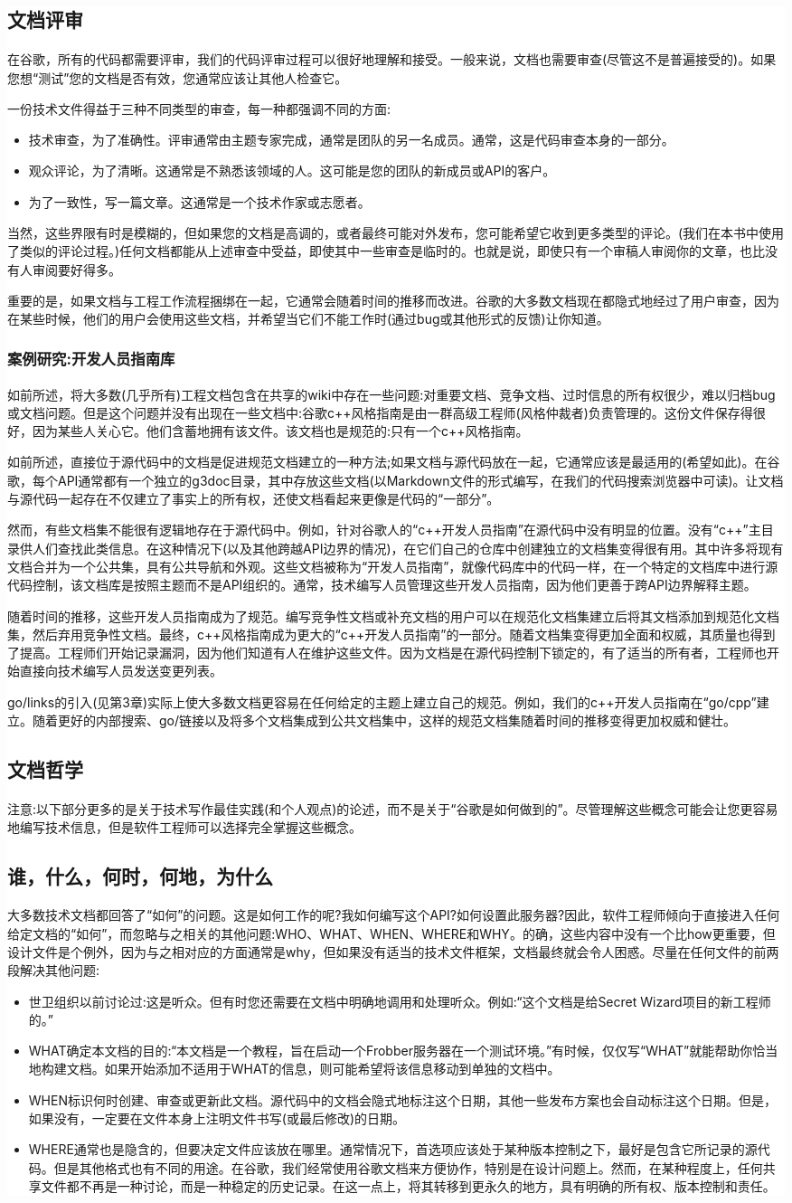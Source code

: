 ## 文档评审

在谷歌，所有的代码都需要评审，我们的代码评审过程可以很好地理解和接受。一般来说，文档也需要审查(尽管这不是普遍接受的)。如果您想“测试”您的文档是否有效，您通常应该让其他人检查它。

一份技术文件得益于三种不同类型的审查，每一种都强调不同的方面:

- 技术审查，为了准确性。评审通常由主题专家完成，通常是团队的另一名成员。通常，这是代码审查本身的一部分。

- 观众评论，为了清晰。这通常是不熟悉该领域的人。这可能是您的团队的新成员或API的客户。

- 为了一致性，写一篇文章。这通常是一个技术作家或志愿者。

当然，这些界限有时是模糊的，但如果您的文档是高调的，或者最终可能对外发布，您可能希望它收到更多类型的评论。(我们在本书中使用了类似的评论过程。)任何文档都能从上述审查中受益，即使其中一些审查是临时的。也就是说，即使只有一个审稿人审阅你的文章，也比没有人审阅要好得多。

重要的是，如果文档与工程工作流程捆绑在一起，它通常会随着时间的推移而改进。谷歌的大多数文档现在都隐式地经过了用户审查，因为在某些时候，他们的用户会使用这些文档，并希望当它们不能工作时(通过bug或其他形式的反馈)让你知道。

### 案例研究:开发人员指南库

如前所述，将大多数(几乎所有)工程文档包含在共享的wiki中存在一些问题:对重要文档、竞争文档、过时信息的所有权很少，难以归档bug或文档问题。但是这个问题并没有出现在一些文档中:谷歌c++风格指南是由一群高级工程师(风格仲裁者)负责管理的。这份文件保存得很好，因为某些人关心它。他们含蓄地拥有该文件。该文档也是规范的:只有一个c++风格指南。

如前所述，直接位于源代码中的文档是促进规范文档建立的一种方法;如果文档与源代码放在一起，它通常应该是最适用的(希望如此)。在谷歌，每个API通常都有一个独立的g3doc目录，其中存放这些文档(以Markdown文件的形式编写，在我们的代码搜索浏览器中可读)。让文档与源代码一起存在不仅建立了事实上的所有权，还使文档看起来更像是代码的“一部分”。

然而，有些文档集不能很有逻辑地存在于源代码中。例如，针对谷歌人的“c++开发人员指南”在源代码中没有明显的位置。没有“c++”主目录供人们查找此类信息。在这种情况下(以及其他跨越API边界的情况)，在它们自己的仓库中创建独立的文档集变得很有用。其中许多将现有文档合并为一个公共集，具有公共导航和外观。这些文档被称为“开发人员指南”，就像代码库中的代码一样，在一个特定的文档库中进行源代码控制，该文档库是按照主题而不是API组织的。通常，技术编写人员管理这些开发人员指南，因为他们更善于跨API边界解释主题。

随着时间的推移，这些开发人员指南成为了规范。编写竞争性文档或补充文档的用户可以在规范化文档集建立后将其文档添加到规范化文档集，然后弃用竞争性文档。最终，c++风格指南成为更大的“c++开发人员指南”的一部分。随着文档集变得更加全面和权威，其质量也得到了提高。工程师们开始记录漏洞，因为他们知道有人在维护这些文件。因为文档是在源代码控制下锁定的，有了适当的所有者，工程师也开始直接向技术编写人员发送变更列表。

go/links的引入(见第3章)实际上使大多数文档更容易在任何给定的主题上建立自己的规范。例如，我们的c++开发人员指南在“go/cpp”建立。随着更好的内部搜索、go/链接以及将多个文档集成到公共文档集中，这样的规范文档集随着时间的推移变得更加权威和健壮。

## 文档哲学

注意:以下部分更多的是关于技术写作最佳实践(和个人观点)的论述，而不是关于“谷歌是如何做到的”。尽管理解这些概念可能会让您更容易地编写技术信息，但是软件工程师可以选择完全掌握这些概念。

## 谁，什么，何时，何地，为什么

大多数技术文档都回答了“如何”的问题。这是如何工作的呢?我如何编写这个API?如何设置此服务器?因此，软件工程师倾向于直接进入任何给定文档的“如何”，而忽略与之相关的其他问题:WHO、WHAT、WHEN、WHERE和WHY。的确，这些内容中没有一个比how更重要，但设计文件是个例外，因为与之相对应的方面通常是why，但如果没有适当的技术文件框架，文档最终就会令人困惑。尽量在任何文件的前两段解决其他问题:

- 世卫组织以前讨论过:这是听众。但有时您还需要在文档中明确地调用和处理听众。例如:“这个文档是给Secret Wizard项目的新工程师的。”

- WHAT确定本文档的目的:“本文档是一个教程，旨在启动一个Frobber服务器在一个测试环境。”有时候，仅仅写“WHAT”就能帮助你恰当地构建文档。如果开始添加不适用于WHAT的信息，则可能希望将该信息移动到单独的文档中。

- WHEN标识何时创建、审查或更新此文档。源代码中的文档会隐式地标注这个日期，其他一些发布方案也会自动标注这个日期。但是，如果没有，一定要在文件本身上注明文件书写(或最后修改)的日期。

- WHERE通常也是隐含的，但要决定文件应该放在哪里。通常情况下，首选项应该处于某种版本控制之下，最好是包含它所记录的源代码。但是其他格式也有不同的用途。在谷歌，我们经常使用谷歌文档来方便协作，特别是在设计问题上。然而，在某种程度上，任何共享文件都不再是一种讨论，而是一种稳定的历史记录。在这一点上，将其转移到更永久的地方，具有明确的所有权、版本控制和责任。
